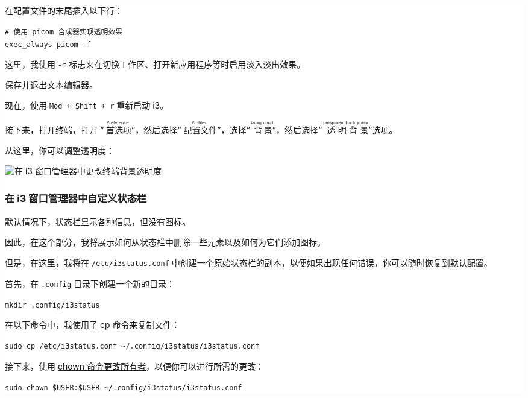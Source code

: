 在配置文件的末尾插入以下行：



```
# 使用 picom 合成器实现透明效果
exec_always picom -f

```

这里，我使用 `-f` 标志来在切换工作区、打开新应用程序等时启用淡入淡出效果。


保存并退出文本编辑器。


现在，使用 `Mod + Shift + r` 重新启动 i3。


接下来，打开终端，打开 “<ruby> 首选项 <rt>  Preference </rt></ruby>”，然后选择“<ruby> 配置文件 <rt>  Profiles </rt></ruby>”，选择“<ruby> 背景 <rt>  Background </rt></ruby>”，然后选择“<ruby> 透明背景 <rt>  Transparent background </rt></ruby>”选项。


从这里，你可以调整透明度：


![在 i3 窗口管理器中更改终端背景透明度](/data/attachment/album/202306/30/102933luamt555uzrltu7g.png)


### 在 i3 窗口管理器中自定义状态栏


默认情况下，状态栏显示各种信息，但没有图标。


因此，在这个部分，我将展示如何从状态栏中删除一些元素以及如何为它们添加图标。


但是，在这里，我将在 `/etc/i3status.conf` 中创建一个原始状态栏的副本，以便如果出现任何错误，你可以随时恢复到默认配置。


首先，在 `.config` 目录下创建一个新的目录：



```
mkdir .config/i3status

```

在以下命令中，我使用了 [cp 命令来复制文件](https://linuxhandbook.com/cp-command/)：



```
sudo cp /etc/i3status.conf ~/.config/i3status/i3status.conf

```

接下来，使用 [chown 命令更改所有者](https://linuxhandbook.com/chown-command/)，以便你可以进行所需的更改：



```
sudo chown $USER:$USER ~/.config/i3status/i3status.conf

```
